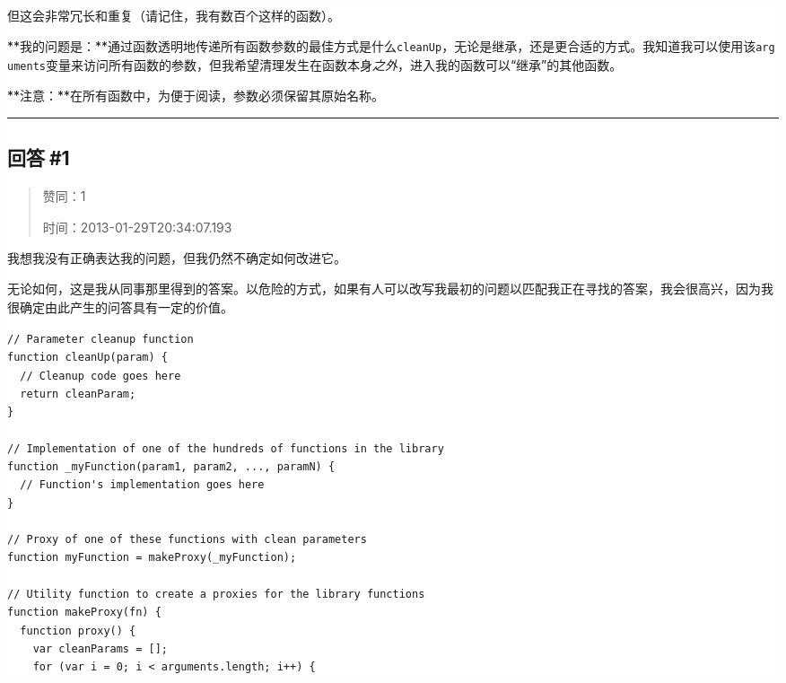 但这会非常冗长和重复（请记住，我有数百个这样的函数）。

**我的问题是：**通过函数透明地传递所有函数参数的最佳方式是什么`cleanUp`，无论是继承，还是更合适的方式。我知道我可以使用该`arguments`变量来访问所有函数的参数，但我希望清理发生在函数本身*之外*，进入我的函数可以“继承”的其他函数。

**注意：**在所有函数中，为便于阅读，参数必须保留其原始名称。

* * *

## 回答 #1

> 赞同：1
> 
> 时间：2013-01-29T20:34:07.193

我想我没有正确表达我的问题，但我仍然不确定如何改进它。

无论如何，这是我从同事那里得到的答案。以危险的方式，如果有人可以改写我最初的问题以匹配我正在寻找的答案，我会很高兴，因为我很确定由此产生的问答具有一定的价值。

```
// Parameter cleanup function
function cleanUp(param) {
  // Cleanup code goes here
  return cleanParam;
}

// Implementation of one of the hundreds of functions in the library
function _myFunction(param1, param2, ..., paramN) {
  // Function's implementation goes here
}

// Proxy of one of these functions with clean parameters
function myFunction = makeProxy(_myFunction);

// Utility function to create a proxies for the library functions
function makeProxy(fn) {
  function proxy() {
    var cleanParams = [];
    for (var i = 0; i < arguments.length; i++) {

